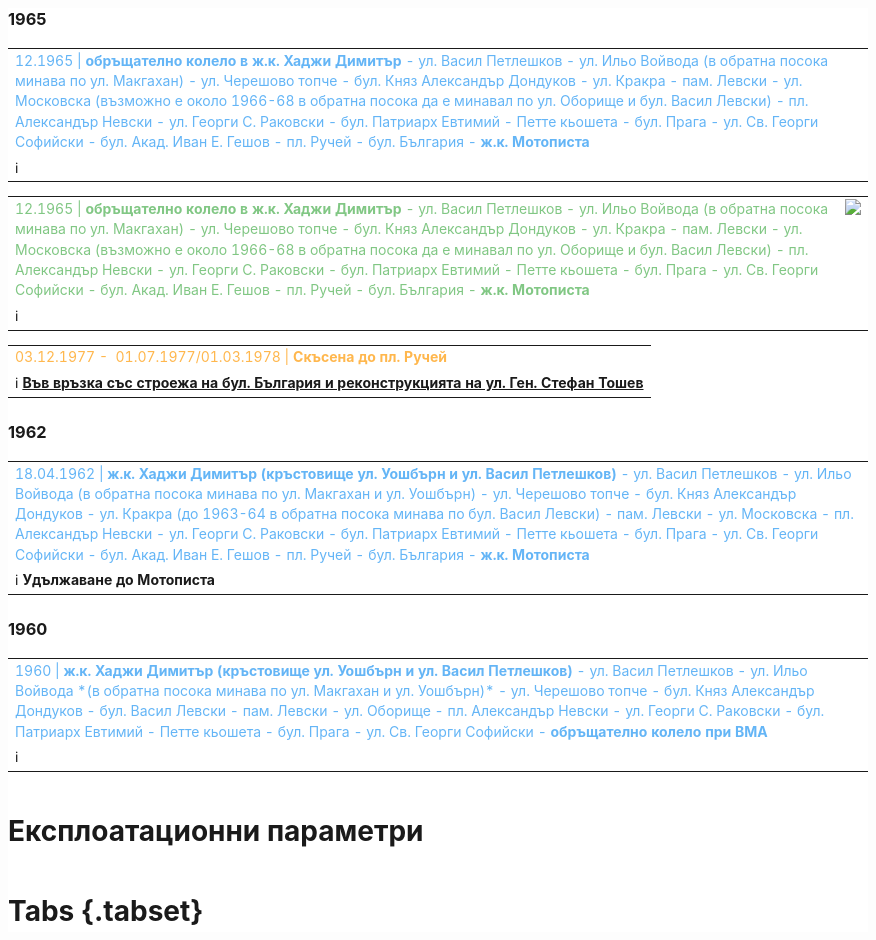 
### 1965
 <table style="width:100%"><tr><td><span style="color:#64B5F6">12.1965 |<b> обръщателно колело в ж.к. Хаджи Димитър</b> - ул. Васил Петлешков - ул. Ильо Войвода (в обратна посока минава по ул. Макгахан) - ул. Черешово топче - бул. Княз Александър Дондуков - ул. Кракра - пам. Левски - ул. Московска (възможно е около 1966-68 в обратна посока да е минавал по ул. Оборище и бул. Васил Левски) - пл. Александър Невски - ул. Георги С. Раковски - бул. Патриарх Евтимий - Петте кьошета - бул. Прага - ул. Св. Георги Софийски - бул. Акад. Иван Е. Гешов - пл. Ручей - бул. България - <b>ж.к. Мотописта</b></span><br></td></tr><tr><td>ℹ️ <b></b><b><a href=""></a></b></td></tr></table>
 
<div class="table-responsive"><table style="width:100%"><tr>
<td><span style="color:#81C784">12.1965 |<b> обръщателно колело в ж.к. Хаджи Димитър</b> - ул. Васил Петлешков - ул. Ильо Войвода (в обратна посока минава по ул. Макгахан) - ул. Черешово топче - бул. Княз Александър Дондуков - ул. Кракра - пам. Левски - ул. Московска (възможно е около 1966-68 в обратна посока да е минавал по ул. Оборище и бул. Васил Левски) - пл. Александър Невски - ул. Георги С. Раковски - бул. Патриарх Евтимий - Петте кьошета - бул. Прага - ул. Св. Георги Софийски - бул. Акад. Иван Е. Гешов - пл. Ручей - бул. България - <b>ж.к. Мотописта</b></span><br></td>
<td><img src="https://drive.google.com/uc?id=1qxQ64f4m4D-40Hkc4b3_7KlscvyHxhIT"></td></tr>
  <td colspan=2 >ℹ️ <a href=""><b></b></a></td></table>
  
  
  
  
<table style="width:100%"><tr><td><span style="color:#FFB74D"> 03.12.1977 -  01.07.1977/01.03.1978 |<b> Скъсена до пл. Ручей</b></span><br></td></tr><tr><td>ℹ️ <b></b><b><a href="">Във връзка със строежа на бул. България и реконструкцията на ул. Ген. Стефан Тошев </a></b></td></tr></table>


### 1962

<table style="width:100%"><tr><td><span style="color:#64B5F6">18.04.1962 |<b> ж.к. Хаджи Димитър (кръстовище ул. Уошбърн и ул. Васил Петлешков)</b> - ул. Васил Петлешков - ул. Ильо Войвода (в обратна посока минава по ул. Макгахан и ул. Уошбърн) - ул. Черешово топче - бул. Княз Александър Дондуков - ул. Кракра (до 1963-64 в обратна посока минава по бул. Васил Левски) - пам. Левски - ул. Московска - пл. Александър Невски - ул. Георги С. Раковски - бул. Патриарх Евтимий - Петте кьошета - бул. Прага - ул. Св. Георги Софийски - бул. Акад. Иван Е. Гешов - пл. Ручей - бул. България - <b>ж.к. Мотописта</b></span><br></td></tr><tr><td>ℹ️ <b>Удължаване до Мотописта</b><b><a href=""></a></b></td></tr></table>

### 1960
<table style="width:100%"><tr><td><span style="color:#64B5F6">1960 |<b> ж.к. Хаджи Димитър (кръстовище ул. Уошбърн и ул. Васил Петлешков)</b> - ул. Васил Петлешков - ул. Ильо Войвода *(в обратна посока минава по ул. Макгахан и ул. Уошбърн)* - ул. Черешово топче - бул. Княз Александър Дондуков - бул. Васил Левски - пам. Левски - ул. Оборище - пл. Александър Невски - ул. Георги С. Раковски - бул. Патриарх Евтимий - Петте кьошета - бул. Прага - ул. Св. Георги Софийски - <b>обръщателно колело при ВМА</b></span><br></td></tr><tr><td>ℹ️ <b></b><b><a href=""></a></b></td></tr></table>


# Експлоатационни параметри

# Tabs {.tabset}

